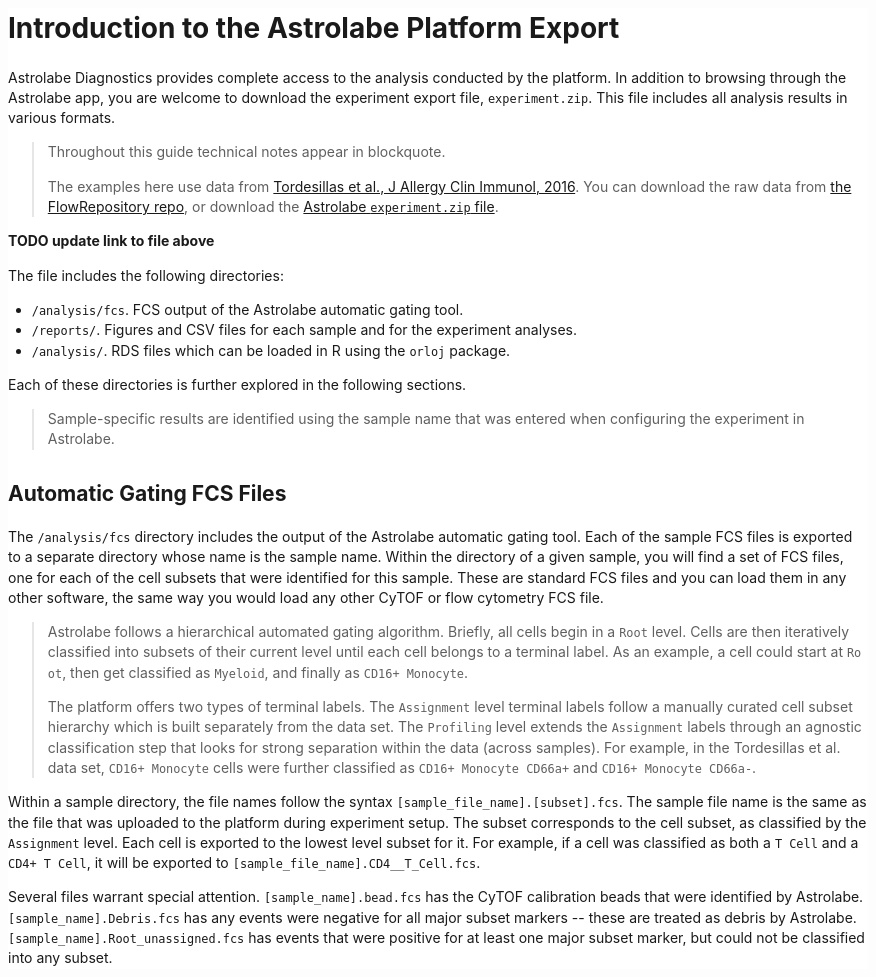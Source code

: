 # Introduction to the Astrolabe Platform Export

Astrolabe Diagnostics provides complete access to the analysis conducted by the platform. In addition to browsing through the Astrolabe app, you are welcome to download the experiment export file, `experiment.zip`. This file includes all analysis results in various formats.

> Throughout this guide technical notes appear in blockquote.
>
> The examples here use data from [Tordesillas et al., J Allergy Clin Immunol, 2016](https://www.ncbi.nlm.nih.gov/pubmed/27531074). You can download the raw data from [the FlowRepository repo](https://flowrepository.org/id/FR-FCM-ZZTW), or download the [Astrolabe `experiment.zip` file]().

**TODO update link to file above**

The file includes the following directories:

- `/analysis/fcs`. FCS output of the Astrolabe automatic gating tool.
- `/reports/`. Figures and CSV files for each sample and for the experiment analyses.
- `/analysis/`. RDS files which can be loaded in R using the `orloj` package.

Each of these directories is further explored in the following sections.

> Sample-specific results are identified using the sample name that was entered when configuring the experiment in Astrolabe.

## Automatic Gating FCS Files

The `/analysis/fcs` directory includes the output of the Astrolabe automatic gating tool. Each of the sample FCS files is exported to a separate directory whose name is the sample name. Within the directory of a given sample, you will find a set of FCS files, one for each of the cell subsets that were identified for this sample. These are standard FCS files and you can load them in any other software, the same way you would load any other CyTOF or flow cytometry FCS file.

> Astrolabe follows a hierarchical automated gating algorithm. Briefly, all cells begin in a `Root` level. Cells are then iteratively classified into subsets of their current level until each cell belongs to a terminal label. As an example, a cell could start at `Root`, then get classified as `Myeloid`, and finally as `CD16+ Monocyte`.
>
> The platform offers two types of terminal labels. The `Assignment` level terminal labels follow a manually curated cell subset hierarchy which is built separately from the data set. The `Profiling` level extends the `Assignment` labels through an agnostic classification step that looks for strong separation within the data (across samples). For example, in the Tordesillas et al. data set, `CD16+ Monocyte` cells were further classified as `CD16+ Monocyte CD66a+` and `CD16+ Monocyte CD66a-`.

Within a sample directory, the file names follow the syntax `[sample_file_name].[subset].fcs`. The sample file name is the same as the file that was uploaded to the platform during experiment setup. The subset corresponds to the cell subset, as classified by the `Assignment` level. Each cell is exported to the lowest level subset for it. For example, if a cell was classified as both a `T Cell` and a `CD4+ T Cell`, it will be exported to `[sample_file_name].CD4__T_Cell.fcs`.

Several files warrant special attention. `[sample_name].bead.fcs` has the CyTOF calibration beads that were identified by Astrolabe. `[sample_name].Debris.fcs` has any events were negative for all major subset markers -- these are treated as debris by Astrolabe. `[sample_name].Root_unassigned.fcs` has events that were positive for at least one major subset marker, but could not be classified into any subset.
